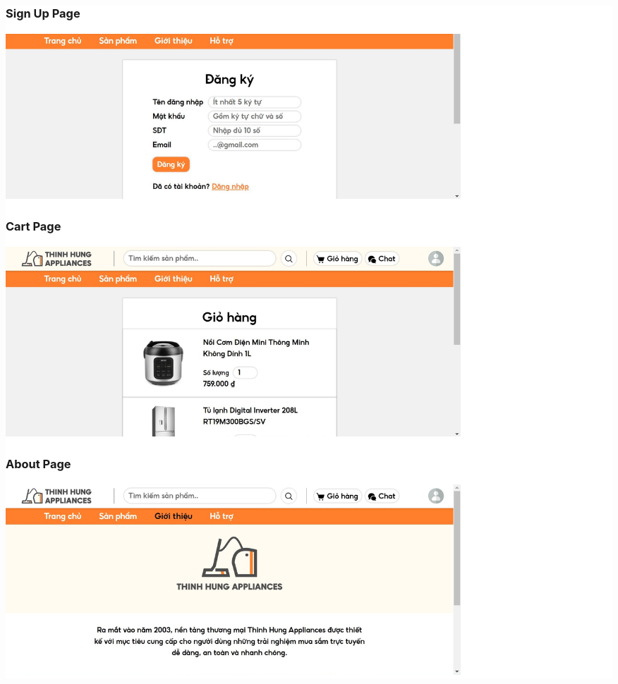 ### Sign Up Page  
<img src="demo/signup.jpg" style="width:75%;" />

### Cart Page  
<img src="demo/cart.jpg" style="width:75%;" />

### About Page  
<img src="demo/about.jpg" style="width:75%;" />
